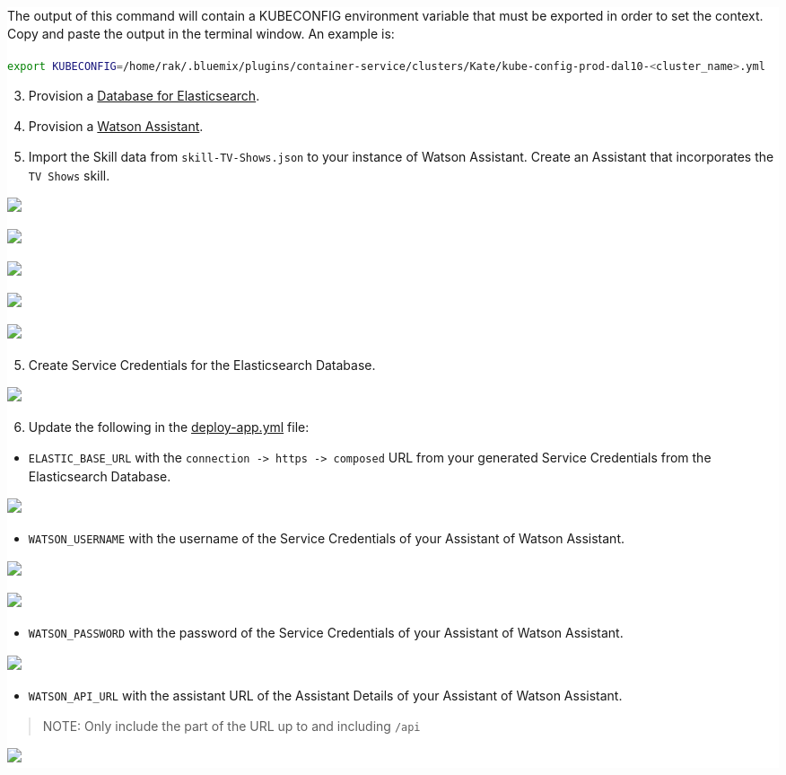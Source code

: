 The output of this command will contain a KUBECONFIG environment variable that must be exported in order to set the context. Copy and paste the output in the terminal window. An example is:

```bash
export KUBECONFIG=/home/rak/.bluemix/plugins/container-service/clusters/Kate/kube-config-prod-dal10-<cluster_name>.yml
```

3. Provision a [Database for Elasticsearch](https://cloud.ibm.com/catalog/services/databases-for-elasticsearch).

3. Provision a [Watson Assistant](https://cloud.ibm.com/catalog/services/watson-assistant).

4. Import the Skill data from `skill-TV-Shows.json` to your instance of Watson Assistant. Create an Assistant that incorporates the `TV Shows` skill.

![](readme_images/wa_import_1.png)

![](readme_images/wa_import_2.png)

![](readme_images/wa_import_3.png)

![](readme_images/wa_create_1.png)

![](readme_images/wa_create_2.png)

5. Create Service Credentials for the Elasticsearch Database.

![](readme_images/elastic_credentials.png)

6. Update the following in the [deploy-app.yml](deploy-app.yml) file:

* `ELASTIC_BASE_URL` with the `connection -> https -> composed` URL from your generated Service Credentials from the Elasticsearch Database.

![](readme_images/elastic_base_url.png)

* `WATSON_USERNAME` with the username of the Service Credentials of your Assistant of Watson Assistant.

![](readme_images/wa_settings.png)

![](readme_images/wa_username.png)

* `WATSON_PASSWORD` with the password of the Service Credentials of your Assistant of Watson Assistant.

![](readme_images/wa_password.png)

* `WATSON_API_URL` with the assistant URL of the Assistant Details of your Assistant of Watson Assistant.
> NOTE: Only include the part of the URL up to and including `/api` 
 
![](readme_images/wa_url.png)
